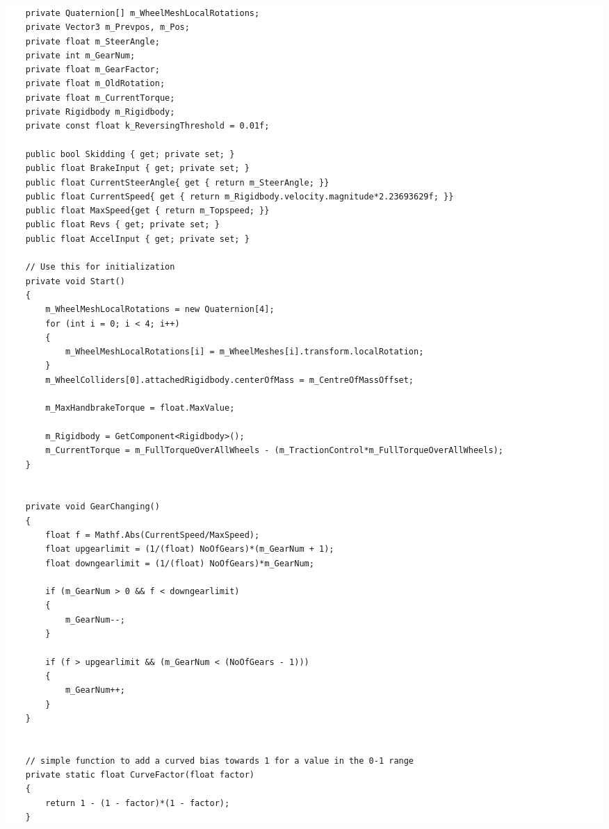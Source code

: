         private Quaternion[] m_WheelMeshLocalRotations;
        private Vector3 m_Prevpos, m_Pos;
        private float m_SteerAngle;
        private int m_GearNum;
        private float m_GearFactor;
        private float m_OldRotation;
        private float m_CurrentTorque;
        private Rigidbody m_Rigidbody;
        private const float k_ReversingThreshold = 0.01f;

        public bool Skidding { get; private set; }
        public float BrakeInput { get; private set; }
        public float CurrentSteerAngle{ get { return m_SteerAngle; }}
        public float CurrentSpeed{ get { return m_Rigidbody.velocity.magnitude*2.23693629f; }}
        public float MaxSpeed{get { return m_Topspeed; }}
        public float Revs { get; private set; }
        public float AccelInput { get; private set; }

        // Use this for initialization
        private void Start()
        {
            m_WheelMeshLocalRotations = new Quaternion[4];
            for (int i = 0; i < 4; i++)
            {
                m_WheelMeshLocalRotations[i] = m_WheelMeshes[i].transform.localRotation;
            }
            m_WheelColliders[0].attachedRigidbody.centerOfMass = m_CentreOfMassOffset;

            m_MaxHandbrakeTorque = float.MaxValue;

            m_Rigidbody = GetComponent<Rigidbody>();
            m_CurrentTorque = m_FullTorqueOverAllWheels - (m_TractionControl*m_FullTorqueOverAllWheels);
        }


        private void GearChanging()
        {
            float f = Mathf.Abs(CurrentSpeed/MaxSpeed);
            float upgearlimit = (1/(float) NoOfGears)*(m_GearNum + 1);
            float downgearlimit = (1/(float) NoOfGears)*m_GearNum;

            if (m_GearNum > 0 && f < downgearlimit)
            {
                m_GearNum--;
            }

            if (f > upgearlimit && (m_GearNum < (NoOfGears - 1)))
            {
                m_GearNum++;
            }
        }


        // simple function to add a curved bias towards 1 for a value in the 0-1 range
        private static float CurveFactor(float factor)
        {
            return 1 - (1 - factor)*(1 - factor);
        }
